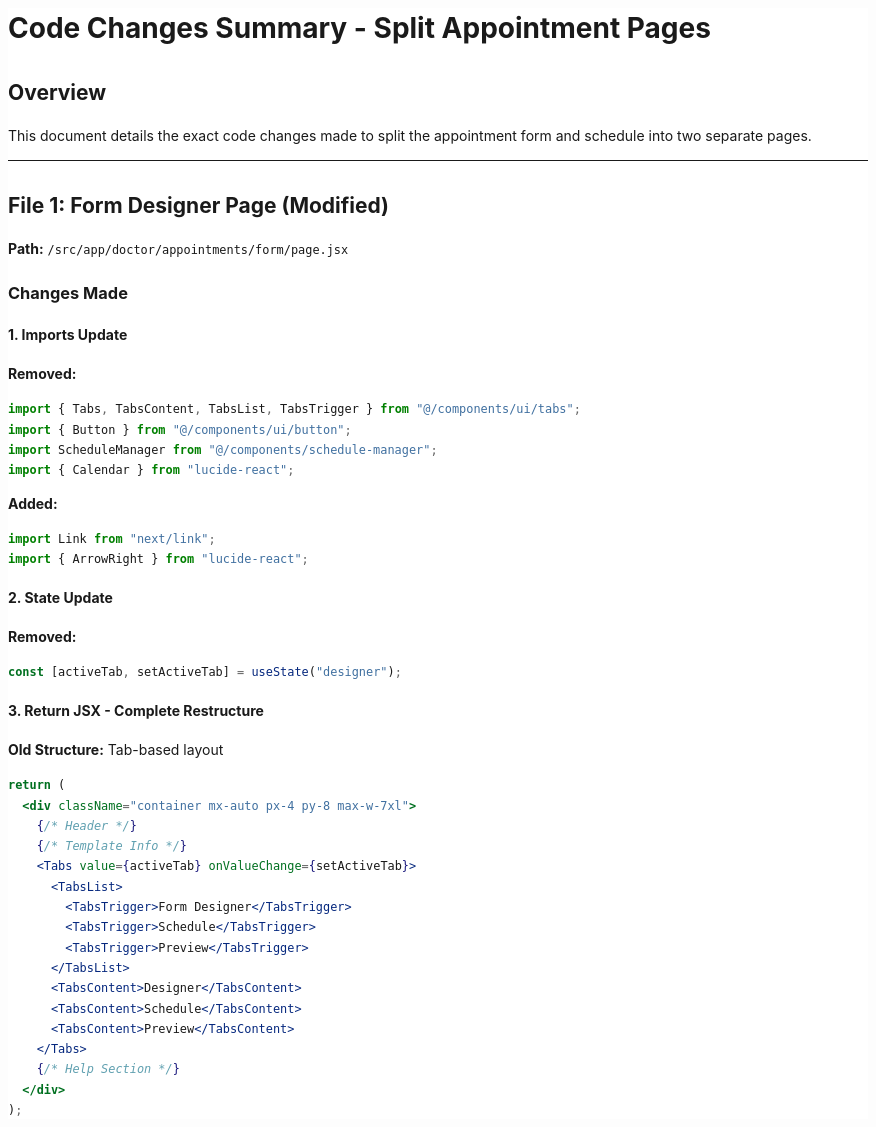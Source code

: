 # Code Changes Summary - Split Appointment Pages

## Overview

This document details the exact code changes made to split the appointment form and schedule into two separate pages.

---

## File 1: Form Designer Page (Modified)

**Path:** `/src/app/doctor/appointments/form/page.jsx`

### Changes Made

#### 1. Imports Update

**Removed:**

```jsx
import { Tabs, TabsContent, TabsList, TabsTrigger } from "@/components/ui/tabs";
import { Button } from "@/components/ui/button";
import ScheduleManager from "@/components/schedule-manager";
import { Calendar } from "lucide-react";
```

**Added:**

```jsx
import Link from "next/link";
import { ArrowRight } from "lucide-react";
```

#### 2. State Update

**Removed:**

```jsx
const [activeTab, setActiveTab] = useState("designer");
```

#### 3. Return JSX - Complete Restructure

**Old Structure:** Tab-based layout

```jsx
return (
  <div className="container mx-auto px-4 py-8 max-w-7xl">
    {/* Header */}
    {/* Template Info */}
    <Tabs value={activeTab} onValueChange={setActiveTab}>
      <TabsList>
        <TabsTrigger>Form Designer</TabsTrigger>
        <TabsTrigger>Schedule</TabsTrigger>
        <TabsTrigger>Preview</TabsTrigger>
      </TabsList>
      <TabsContent>Designer</TabsContent>
      <TabsContent>Schedule</TabsContent>
      <TabsContent>Preview</TabsContent>
    </Tabs>
    {/* Help Section */}
  </div>
);
```
